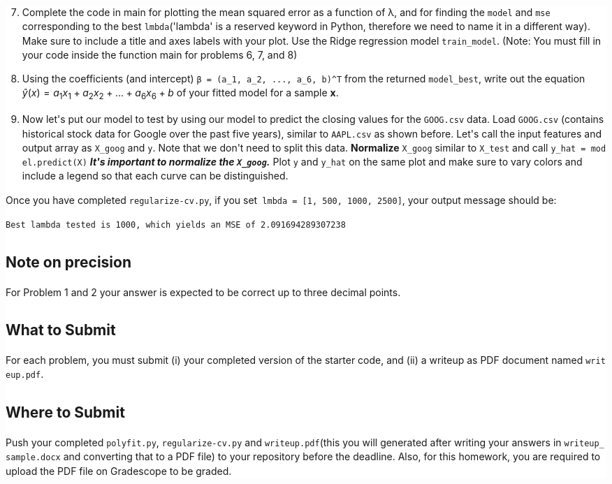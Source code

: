7. Complete the code in main for plotting the mean squared error as a function of λ, and for finding the `model` and `mse` 
corresponding to the best `lmbda`('lambda' is a reserved keyword in Python, therefore we need to name it in a different way). 
Make sure to include a title and axes labels with your plot. Use the Ridge regression model `train_model`. (Note: You must fill in your code inside the
function main for problems 6, 7, and 8)


8. Using the coefficients (and intercept) `β = (a_1, a_2, ..., a_6, b)^T` from the returned `model_best`, write out the 
equation $\hat{y}(x)=a_1x_1+a_2x_2+...+a_6x_6+b$ 
of your fitted model for a sample **x**. 

9. Now let's put our model to test by using our model to predict the closing values for the `GOOG.csv` data. Load `GOOG.csv` (contains historical stock data for Google over 
the past five years), similar to `AAPL.csv` as shown before. Let's call the input features and output array as 
`X_goog` and `y`. Note that we don't need to split this data. 
**Normalize** `X_goog` similar to `X_test` and call 
 `y_hat = model.predict(X)` 
***It's important to normalize the `X_goog`.*** Plot `y` and `y_hat` on the same plot and 
 make sure to vary colors and include a legend so that each curve can be distinguished.

  
Once you have completed `regularize-cv.py`, if you set` lmbda = [1, 500, 1000, 2500]`, your output message should be:

`Best lambda tested is 1000, which yields an MSE of 2.091694289307238`

## Note on precision
For Problem 1 and 2 your answer is expected to be correct up to three decimal points. 


## What to Submit
For each problem, you must submit (i) your completed version of the starter code, and (ii) a 
writeup as PDF document named `writeup.pdf`.

## Where to Submit
Push your completed `polyfit.py`, `regularize-cv.py` and `writeup.pdf`(this you will generated after writing your answers in `writeup_sample.docx` and converting that to a PDF file) to 
your repository before the deadline. Also, for this homework, you are required to upload
the PDF  file on Gradescope to be graded.
